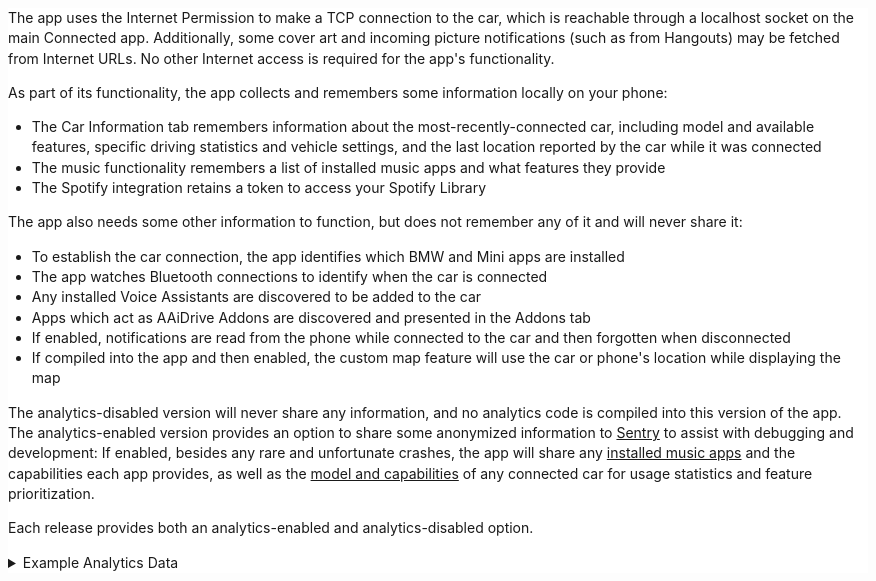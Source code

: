 The app uses the Internet Permission to make a TCP connection to the car, which is reachable through a localhost socket on the main Connected app. Additionally, some cover art and incoming picture notifications (such as from Hangouts) may be fetched from Internet URLs. No other Internet access is required for the app's functionality.

As part of its functionality, the app collects and remembers some information locally on your phone:

  - The Car Information tab remembers information about the most-recently-connected car, including model and available features, specific driving statistics and vehicle settings, and the last location reported by the car while it was connected
  - The music functionality remembers a list of installed music apps and what features they provide
  - The Spotify integration retains a token to access your Spotify Library

The app also needs some other information to function, but does not remember any of it and will never share it:

  - To establish the car connection, the app identifies which BMW and Mini apps are installed
  - The app watches Bluetooth connections to identify when the car is connected
  - Any installed Voice Assistants are discovered to be added to the car
  - Apps which act as AAiDrive Addons are discovered and presented in the Addons tab
  - If enabled, notifications are read from the phone while connected to the car and then forgotten when disconnected
  - If compiled into the app and then enabled, the custom map feature will use the car or phone's location while displaying the map

The analytics-disabled version will never share any information, and no analytics code is compiled into this version of the app.
The analytics-enabled version provides an option to share some anonymized information to [Sentry](https://www.sentry.io) to assist with debugging and development: If enabled, besides any rare and unfortunate crashes, the app will share any [installed music apps](app/src/sentry/java/me/hufman/androidautoidrive/Analytics.kt) and the capabilities each app provides, as well as the [model and capabilities](app/src/main/java/me/hufman/androidautoidrive/CarInformationDiscovery.kt#L36) of any connected car for usage statistics and feature prioritization.

Each release provides both an analytics-enabled and analytics-disabled option.

<details><summary>Example Analytics Data</summary></details>

